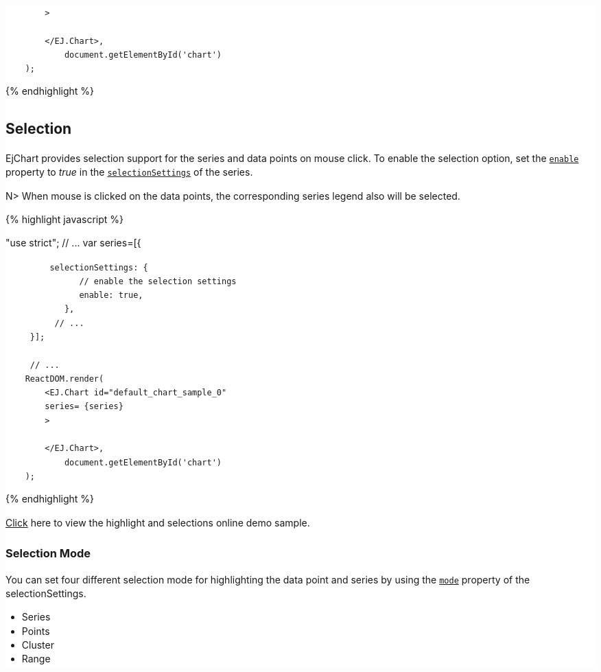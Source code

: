 			>        
            
			</EJ.Chart>,
				document.getElementById('chart')
		);
{% endhighlight %}


## Selection

EjChart provides selection support for the series and data points on mouse click. To enable the selection option, set the [`enable`](../api/ejchart#members:series-selectionsettings-enable) property to *true* in the [`selectionSettings`](../api/ejchart#members:series-selectionSettings) of the series.

N> When mouse is clicked on the data points, the corresponding series legend also will be selected.

{% highlight javascript %}

"use strict";
        // ...
        var series=[{
            
             selectionSettings: {
                   // enable the selection settings
                   enable: true, 
                },
              // ... 
         }];       
              
         // ...
		ReactDOM.render(
			<EJ.Chart id="default_chart_sample_0"
			series= {series}
			>        
            
			</EJ.Chart>,
				document.getElementById('chart')
		);


{% endhighlight %}

[Click](http://js.syncfusion.com/demos/web/#!/azure/chart/chartcustomization/selection) here to view the highlight and selections online demo sample.


### Selection Mode

You can set four different selection mode for highlighting the data point and series by using the [`mode`](../api/ejchart#members:series-selectionsettings-mode) property of the selectionSettings.

* Series
* Points
* Cluster
* Range
